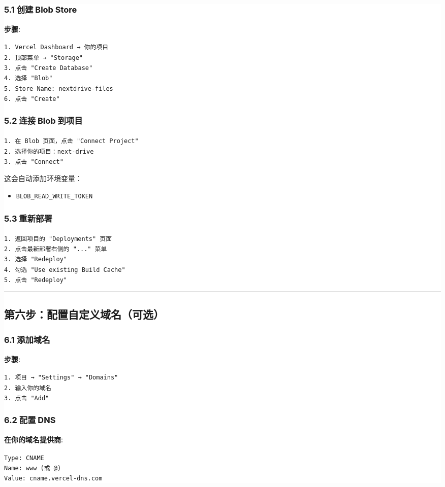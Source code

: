 ### 5.1 创建 Blob Store

**步骤**:
```
1. Vercel Dashboard → 你的项目
2. 顶部菜单 → "Storage"
3. 点击 "Create Database"
4. 选择 "Blob"
5. Store Name: nextdrive-files
6. 点击 "Create"
```

### 5.2 连接 Blob 到项目

```
1. 在 Blob 页面，点击 "Connect Project"
2. 选择你的项目：next-drive
3. 点击 "Connect"
```

这会自动添加环境变量：
- `BLOB_READ_WRITE_TOKEN`

### 5.3 重新部署

```
1. 返回项目的 "Deployments" 页面
2. 点击最新部署右侧的 "..." 菜单
3. 选择 "Redeploy"
4. 勾选 "Use existing Build Cache"
5. 点击 "Redeploy"
```

---

## 第六步：配置自定义域名（可选）

### 6.1 添加域名

**步骤**:
```
1. 项目 → "Settings" → "Domains"
2. 输入你的域名
3. 点击 "Add"
```

### 6.2 配置 DNS

**在你的域名提供商**:
```
Type: CNAME
Name: www (或 @)
Value: cname.vercel-dns.com
```
